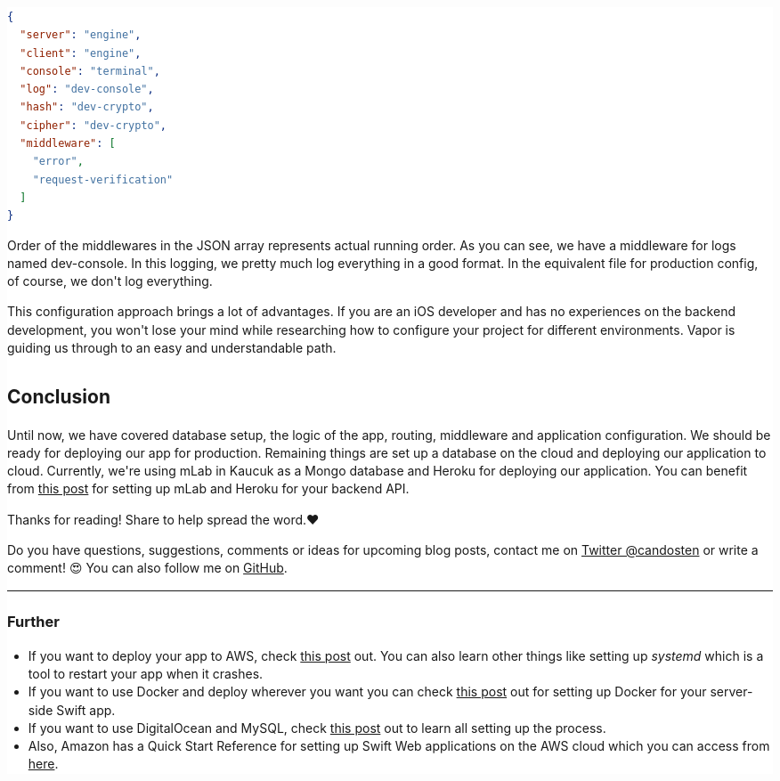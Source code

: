 ```json
{
  "server": "engine",
  "client": "engine",
  "console": "terminal",
  "log": "dev-console",
  "hash": "dev-crypto",
  "cipher": "dev-crypto",
  "middleware": [
    "error",
    "request-verification"
  ]
}
```

Order of the middlewares in the JSON array represents actual running order. As you can see, we have a middleware for logs named dev-console. In this logging, we pretty much log everything in a good format. In the equivalent file for production config, of course, we don't log everything.

This configuration approach brings a lot of advantages. If you are an iOS developer and has no experiences on the backend development, you won't lose your mind while researching how to configure your project for different environments. Vapor is guiding us through to an easy and understandable path.

## Conclusion

Until now, we have covered database setup, the logic of the app, routing, middleware and application configuration. We should be ready for deploying our app for production. Remaining things are set up a database on the cloud and deploying our application to cloud. Currently, we're using mLab in Kaucuk as a Mongo database and Heroku for deploying our application. You can benefit from [this post](https://medium.com/@xcadaverx/full-stack-swift-deploying-a-vapor-app-4a190bc0a8d) for setting up mLab and Heroku for your backend API.

Thanks for reading! Share to help spread the word.❤️

Do you have questions, suggestions, comments or ideas for upcoming blog posts, contact me on [Twitter @candosten](http://bit.ly/2oWdga9) or write a comment! 😍 You can also follow me on [GitHub](http://bit.ly/1S1gP9z).

----

### Further

- If you want to deploy your app to AWS, check [this post](https://medium.com/swiftybeaver-blog/deployment-of-a-vapor-app-to-aws-ec2-f577eaa6c38c) out. You can also learn other things like setting up *systemd* which is a tool to restart your app when it crashes.
- If you want to use Docker and deploy wherever you want you can check [this post](https://medium.com/@LarsJK/easy-server-side-swift-with-docker-4c297feeeeb5) out for setting up Docker for your server-side Swift app.
- If you want to use DigitalOcean and MySQL, check [this post](https://medium.com/@pumplerod/server-side-swift-vapor-mysql-and-nginx-with-ssl-cert-running-on-ubuntu-instance-from-e59f50f450e2) out to learn all setting up the process.
- Also, Amazon has a Quick Start Reference for setting up Swift Web applications on the AWS cloud which you can access from [here](https://aws.amazon.com/about-aws/whats-new/2016/11/swift-web-applications-on-the-aws-cloud-quick-start-reference-deployment/).
